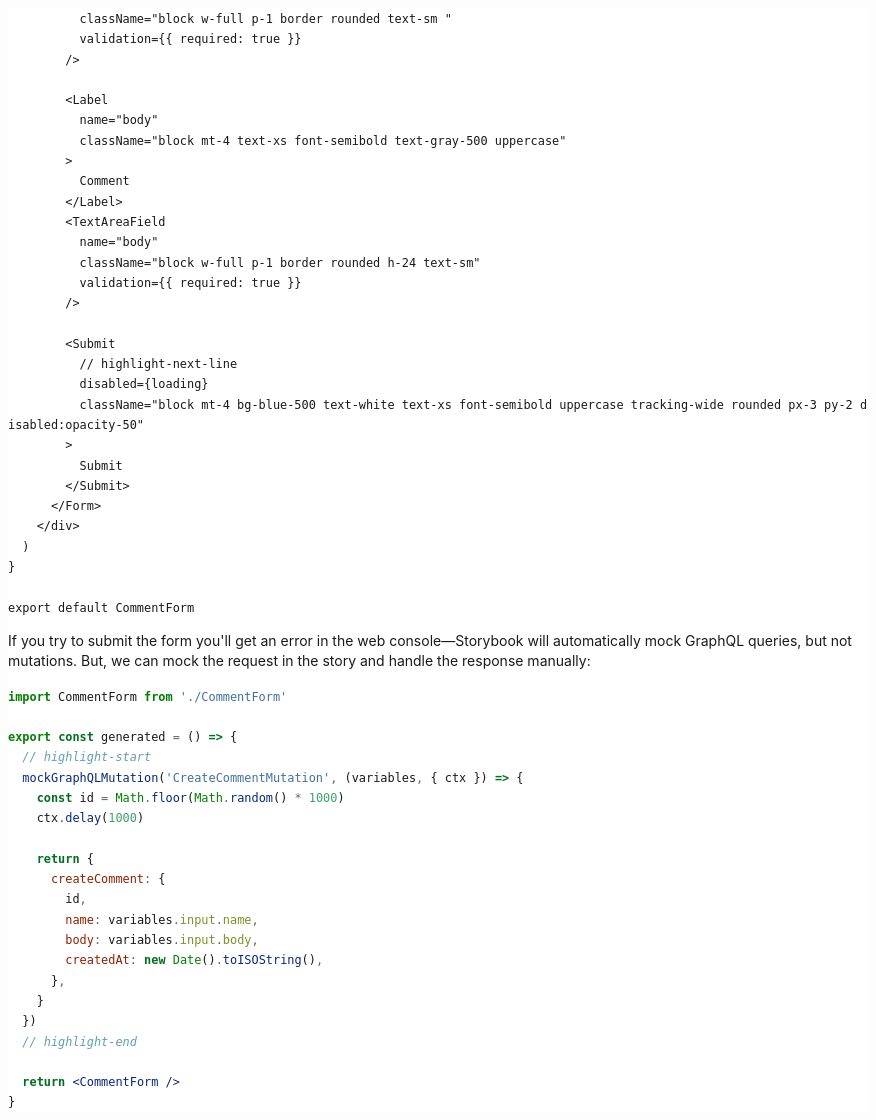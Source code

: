 ```tsx title="web/src/components/CommentForm/CommentForm.tsx"
          className="block w-full p-1 border rounded text-sm "
          validation={{ required: true }}
        />

        <Label
          name="body"
          className="block mt-4 text-xs font-semibold text-gray-500 uppercase"
        >
          Comment
        </Label>
        <TextAreaField
          name="body"
          className="block w-full p-1 border rounded h-24 text-sm"
          validation={{ required: true }}
        />

        <Submit
          // highlight-next-line
          disabled={loading}
          className="block mt-4 bg-blue-500 text-white text-xs font-semibold uppercase tracking-wide rounded px-3 py-2 disabled:opacity-50"
        >
          Submit
        </Submit>
      </Form>
    </div>
  )
}

export default CommentForm
```

</TabItem>
</Tabs>

If you try to submit the form you'll get an error in the web console—Storybook will automatically mock GraphQL queries, but not mutations. But, we can mock the request in the story and handle the response manually:

<Tabs groupId="js-ts">
<TabItem value="js" label="JavaScript">

```jsx title="web/src/components/CommentForm/CommentForm.stories.jsx"
import CommentForm from './CommentForm'

export const generated = () => {
  // highlight-start
  mockGraphQLMutation('CreateCommentMutation', (variables, { ctx }) => {
    const id = Math.floor(Math.random() * 1000)
    ctx.delay(1000)

    return {
      createComment: {
        id,
        name: variables.input.name,
        body: variables.input.body,
        createdAt: new Date().toISOString(),
      },
    }
  })
  // highlight-end

  return <CommentForm />
}

```